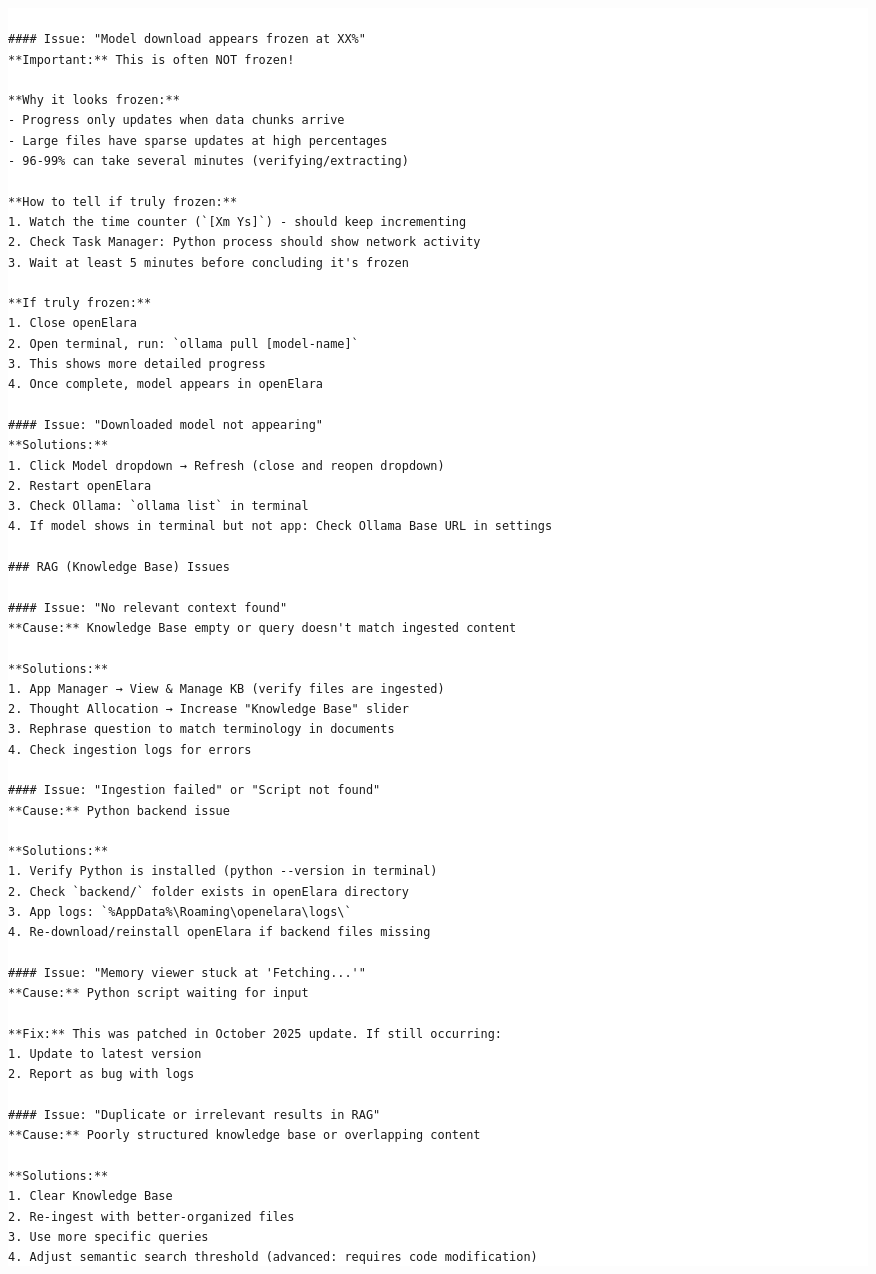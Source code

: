 ```

#### Issue: "Model download appears frozen at XX%"
**Important:** This is often NOT frozen!

**Why it looks frozen:**
- Progress only updates when data chunks arrive
- Large files have sparse updates at high percentages
- 96-99% can take several minutes (verifying/extracting)

**How to tell if truly frozen:**
1. Watch the time counter (`[Xm Ys]`) - should keep incrementing
2. Check Task Manager: Python process should show network activity
3. Wait at least 5 minutes before concluding it's frozen

**If truly frozen:**
1. Close openElara
2. Open terminal, run: `ollama pull [model-name]`
3. This shows more detailed progress
4. Once complete, model appears in openElara

#### Issue: "Downloaded model not appearing"
**Solutions:**
1. Click Model dropdown → Refresh (close and reopen dropdown)
2. Restart openElara
3. Check Ollama: `ollama list` in terminal
4. If model shows in terminal but not app: Check Ollama Base URL in settings

### RAG (Knowledge Base) Issues

#### Issue: "No relevant context found"
**Cause:** Knowledge Base empty or query doesn't match ingested content

**Solutions:**
1. App Manager → View & Manage KB (verify files are ingested)
2. Thought Allocation → Increase "Knowledge Base" slider
3. Rephrase question to match terminology in documents
4. Check ingestion logs for errors

#### Issue: "Ingestion failed" or "Script not found"
**Cause:** Python backend issue

**Solutions:**
1. Verify Python is installed (python --version in terminal)
2. Check `backend/` folder exists in openElara directory
3. App logs: `%AppData%\Roaming\openelara\logs\`
4. Re-download/reinstall openElara if backend files missing

#### Issue: "Memory viewer stuck at 'Fetching...'"
**Cause:** Python script waiting for input

**Fix:** This was patched in October 2025 update. If still occurring:
1. Update to latest version
2. Report as bug with logs

#### Issue: "Duplicate or irrelevant results in RAG"
**Cause:** Poorly structured knowledge base or overlapping content

**Solutions:**
1. Clear Knowledge Base
2. Re-ingest with better-organized files
3. Use more specific queries
4. Adjust semantic search threshold (advanced: requires code modification)

```